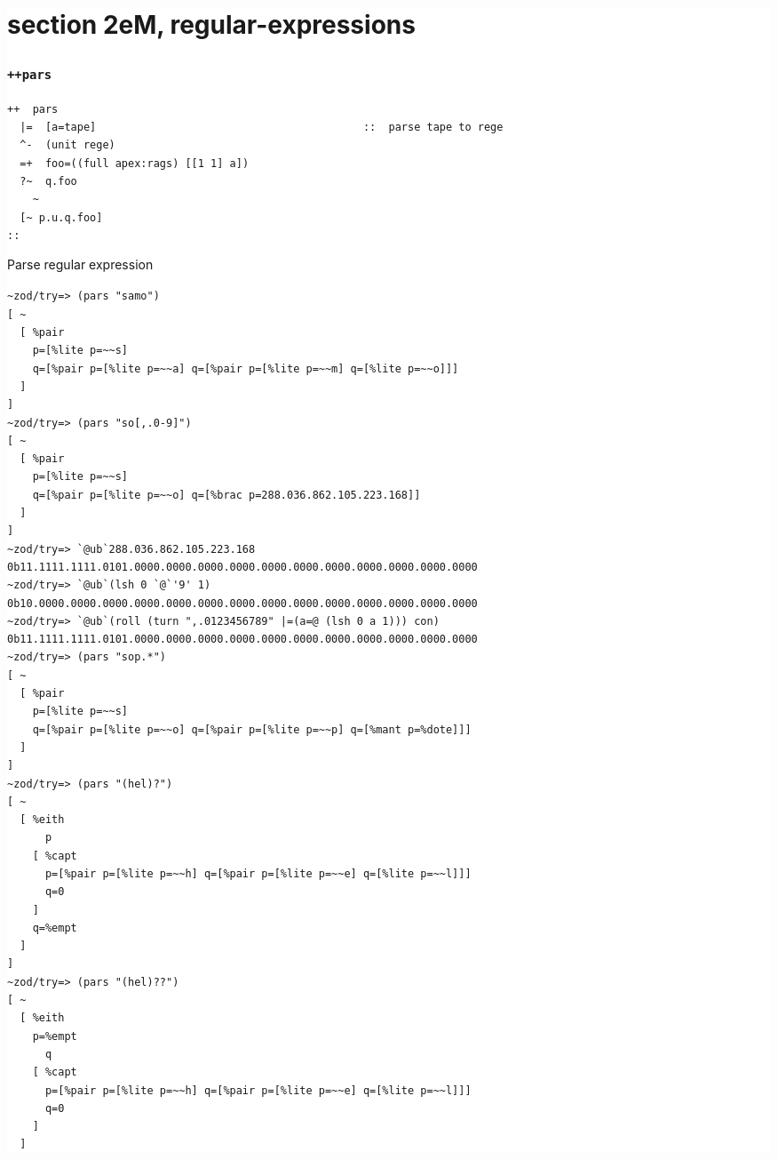 section 2eM, regular-expressions
================================

### `++pars`

    ++  pars
      |=  [a=tape]                                          ::  parse tape to rege
      ^-  (unit rege)
      =+  foo=((full apex:rags) [[1 1] a])
      ?~  q.foo
        ~
      [~ p.u.q.foo]
    ::

Parse regular expression

    ~zod/try=> (pars "samo")
    [ ~
      [ %pair
        p=[%lite p=~~s]
        q=[%pair p=[%lite p=~~a] q=[%pair p=[%lite p=~~m] q=[%lite p=~~o]]]
      ]
    ]
    ~zod/try=> (pars "so[,.0-9]")
    [ ~
      [ %pair
        p=[%lite p=~~s]
        q=[%pair p=[%lite p=~~o] q=[%brac p=288.036.862.105.223.168]]
      ]
    ]
    ~zod/try=> `@ub`288.036.862.105.223.168
    0b11.1111.1111.0101.0000.0000.0000.0000.0000.0000.0000.0000.0000.0000.0000
    ~zod/try=> `@ub`(lsh 0 `@`'9' 1)
    0b10.0000.0000.0000.0000.0000.0000.0000.0000.0000.0000.0000.0000.0000.0000
    ~zod/try=> `@ub`(roll (turn ",.0123456789" |=(a=@ (lsh 0 a 1))) con)
    0b11.1111.1111.0101.0000.0000.0000.0000.0000.0000.0000.0000.0000.0000.0000
    ~zod/try=> (pars "sop.*")
    [ ~
      [ %pair
        p=[%lite p=~~s] 
        q=[%pair p=[%lite p=~~o] q=[%pair p=[%lite p=~~p] q=[%mant p=%dote]]]
      ]
    ]
    ~zod/try=> (pars "(hel)?")
    [ ~
      [ %eith
          p
        [ %capt
          p=[%pair p=[%lite p=~~h] q=[%pair p=[%lite p=~~e] q=[%lite p=~~l]]]
          q=0
        ]
        q=%empt
      ]
    ]
    ~zod/try=> (pars "(hel)??")
    [ ~ 
      [ %eith
        p=%empt
          q
        [ %capt
          p=[%pair p=[%lite p=~~h] q=[%pair p=[%lite p=~~e] q=[%lite p=~~l]]]
          q=0
        ]
      ]